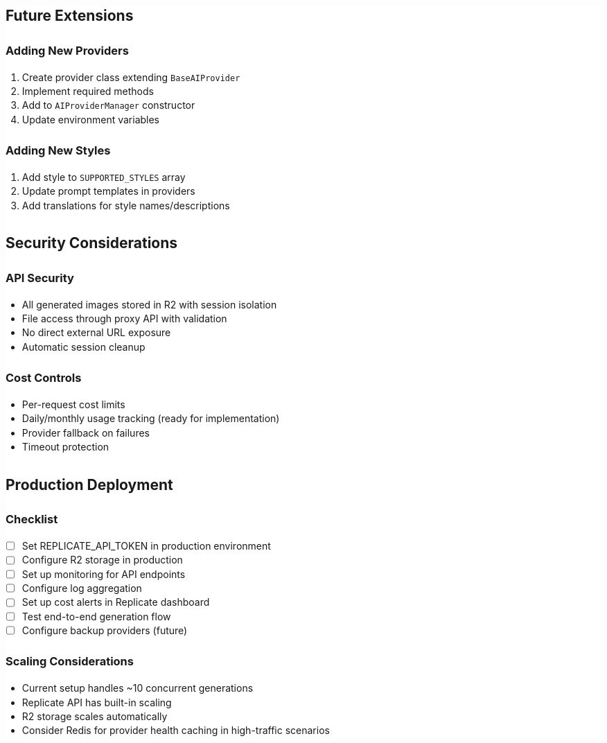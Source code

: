 ## Future Extensions

### Adding New Providers

1. Create provider class extending `BaseAIProvider`
2. Implement required methods
3. Add to `AIProviderManager` constructor
4. Update environment variables

### Adding New Styles

1. Add style to `SUPPORTED_STYLES` array
2. Update prompt templates in providers
3. Add translations for style names/descriptions

## Security Considerations

### API Security

- All generated images stored in R2 with session isolation
- File access through proxy API with validation
- No direct external URL exposure
- Automatic session cleanup

### Cost Controls

- Per-request cost limits
- Daily/monthly usage tracking (ready for implementation)
- Provider fallback on failures
- Timeout protection

## Production Deployment

### Checklist

- [ ] Set REPLICATE_API_TOKEN in production environment
- [ ] Configure R2 storage in production
- [ ] Set up monitoring for API endpoints
- [ ] Configure log aggregation
- [ ] Set up cost alerts in Replicate dashboard
- [ ] Test end-to-end generation flow
- [ ] Configure backup providers (future)

### Scaling Considerations

- Current setup handles ~10 concurrent generations
- Replicate API has built-in scaling
- R2 storage scales automatically
- Consider Redis for provider health caching in high-traffic scenarios

